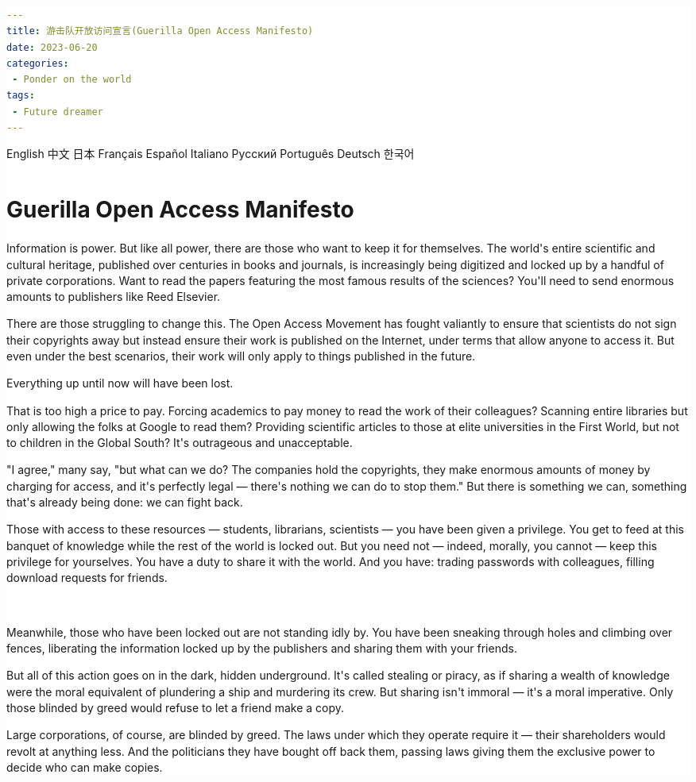 ```yaml
---
title: 游击队开放访问宣言(Guerilla Open Access Manifesto)
date: 2023-06-20
categories:
 - Ponder on the world
tags:
 - Future dreamer
---
```


English   中文  日本   Français   Español   Italiano   Pусский   Português   Deutsch   한국어 

# Guerilla Open Access Manifesto

Information is power. But like all power, there are those who want to keep it for themselves. The world's entire scientific and cultural heritage, published over centuries in books and journals, is increasingly being digitized and locked up by a handful of private corporations. Want to read the papers featuring the most famous results of the sciences? You'll need to send enormous amounts to publishers like Reed Elsevier. 

There are those struggling to change this. The Open Access Movement has fought valiantly to ensure that scientists do not sign their copyrights away but instead ensure their work is published on the Internet, under terms that allow anyone to access it. But even under the best scenarios, their work will only apply to things published in the future. 

Everything up until now will have been lost. 

That is too high a price to pay. Forcing academics to pay money to read the work of their colleagues? Scanning entire libraries but only allowing the folks at Google to read them? Providing scientific articles to those at elite universities in the First World, but not to children in the Global South? It's outrageous and unacceptable. 

"I agree," many say, "but what can we do? The companies hold the copyrights, they make enormous amounts of money by charging for access, and it's perfectly legal — there's nothing we can do to stop them." But there is something we can, something that's already being done: we can fight back. 

Those with access to these resources — students, librarians, scientists — you have been given a privilege. You get to feed at this banquet of knowledge while the rest of the world is locked out. But you need not — indeed, morally, you cannot — keep this privilege for yourselves. You have a duty to share it with the world. And you have: trading passwords with colleagues, filling download requests for friends. 

<br>

Meanwhile, those who have been locked out are not standing idly by. You have been sneaking through holes and climbing over fences, liberating the information locked up by the publishers and sharing them with your friends. 

But all of this action goes on in the dark, hidden underground. It's called stealing or piracy, as if sharing a wealth of knowledge were the moral equivalent of plundering a ship and murdering its crew. But sharing isn't immoral — it's a moral imperative. Only those blinded by greed would refuse to let a friend make a copy. 

Large corporations, of course, are blinded by greed. The laws under which they operate require it — their shareholders would revolt at anything less. And the politicians they have bought off back them, passing laws giving them the exclusive power to decide who can make copies. 
